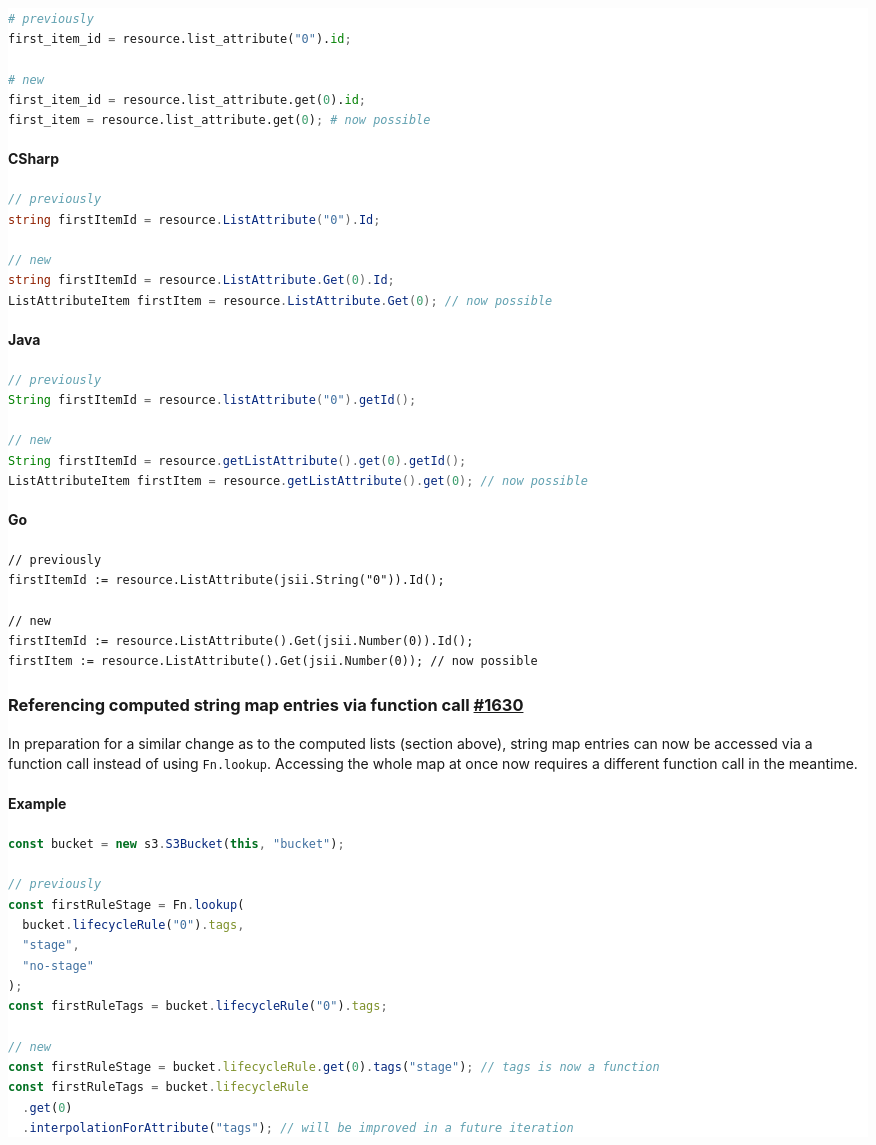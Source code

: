 ```python
# previously
first_item_id = resource.list_attribute("0").id;

# new
first_item_id = resource.list_attribute.get(0).id;
first_item = resource.list_attribute.get(0); # now possible
```

#### CSharp

```csharp
// previously
string firstItemId = resource.ListAttribute("0").Id;

// new
string firstItemId = resource.ListAttribute.Get(0).Id;
ListAttributeItem firstItem = resource.ListAttribute.Get(0); // now possible
```

#### Java

```java
// previously
String firstItemId = resource.listAttribute("0").getId();

// new
String firstItemId = resource.getListAttribute().get(0).getId();
ListAttributeItem firstItem = resource.getListAttribute().get(0); // now possible
```

#### Go

```golang
// previously
firstItemId := resource.ListAttribute(jsii.String("0")).Id();

// new
firstItemId := resource.ListAttribute().Get(jsii.Number(0)).Id();
firstItem := resource.ListAttribute().Get(jsii.Number(0)); // now possible
```

### Referencing computed string map entries via function call [#1630](https://github.com/hashicorp/terraform-cdk/pull/1630)

In preparation for a similar change as to the computed lists (section above), string map entries can now be accessed via a function call instead of using `Fn.lookup`. Accessing the whole map at once now requires a different function call in the meantime.

#### Example

```ts
const bucket = new s3.S3Bucket(this, "bucket");

// previously
const firstRuleStage = Fn.lookup(
  bucket.lifecycleRule("0").tags,
  "stage",
  "no-stage"
);
const firstRuleTags = bucket.lifecycleRule("0").tags;

// new
const firstRuleStage = bucket.lifecycleRule.get(0).tags("stage"); // tags is now a function
const firstRuleTags = bucket.lifecycleRule
  .get(0)
  .interpolationForAttribute("tags"); // will be improved in a future iteration
```